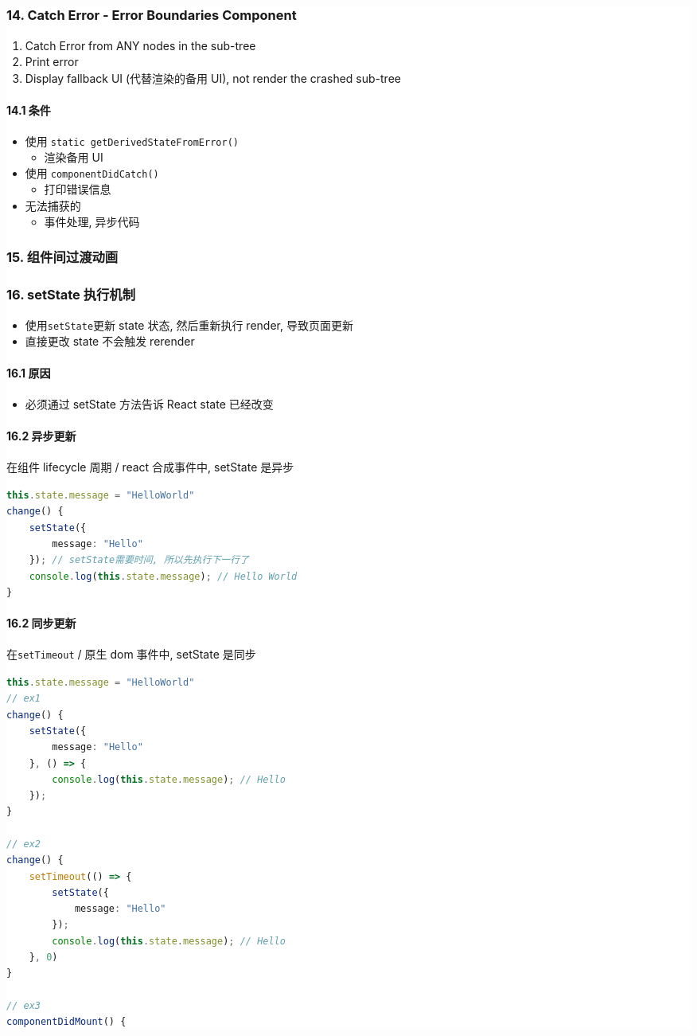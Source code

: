 ### 14. Catch Error - Error Boundaries Component

1. Catch Error from ANY nodes in the sub-tree
2. Print error
3. Display fallback UI (代替渲染的备用 UI), not render the crashed sub-tree

#### 14.1 条件

- 使用 `static getDerivedStateFromError()`
  - 渲染备用 UI
- 使用 `componentDidCatch()`
  - 打印错误信息
- 无法捕获的
  - 事件处理, 异步代码

### 15. **组件间过渡动画**

### 16. setState 执行机制

- 使用`setState`更新 state 状态, 然后重新执行 render, 导致页面更新
- 直接更改 state 不会触发 rerender

#### 16.1 原因

- 必须通过 setState 方法告诉 React state 已经改变

#### 16.2 异步更新

在组件 lifecycle 周期 / react 合成事件中, setState 是异步

```ts
this.state.message = "HelloWorld"
change() {
	setState({
		message: "Hello"
	}); // setState需要时间, 所以先执行下一行了
	console.log(this.state.message); // Hello World
}
```

#### 16.2 同步更新

在`setTimeout` / 原生 dom 事件中, setState 是同步

```ts
this.state.message = "HelloWorld"
// ex1
change() {
	setState({
		message: "Hello"
	}, () => {
		console.log(this.state.message); // Hello
	});
}

// ex2
change() {
	setTimeout(() => {
		setState({
			message: "Hello"
		});
		console.log(this.state.message); // Hello
	}, 0)
}

// ex3
componentDidMount() {
```